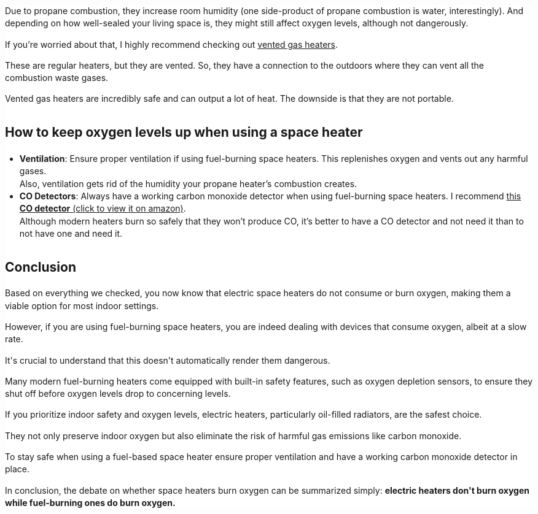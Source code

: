 Due to propane combustion, they increase room humidity (one side-product of propane combustion is water, interestingly). And depending on how well-sealed your living space is, they might still affect oxygen levels, although not dangerously.

If you’re worried about that, I highly recommend checking out [vented gas heaters](/best-vented-gas-heaters/).

These are regular heaters, but they are vented. So, they have a connection to the outdoors where they can vent all the combustion waste gases.

Vented gas heaters are incredibly safe and can output a lot of heat. The downside is that they are not portable.

## How to keep oxygen levels up when using a space heater

- **Ventilation**: Ensure proper ventilation if using fuel-burning space heaters. This replenishes oxygen and vents out any harmful gases.  
Also, ventilation gets rid of the humidity your propane heater’s combustion creates.
- **CO Detectors**: Always have a working carbon monoxide detector when using fuel-burning space heaters. I recommend [this **CO detector** (click to view it on amazon)](https://www.amazon.com/Kidde-Monoxide-Detector-AC-Plug-Replacement/dp/B00M48BH30?keywords=co+detector&qid=1692432866&sprefix=co+dete%2Caps%2C234&sr=8-1-spons&sp_csd=d2lkZ2V0TmFtZT1zcF9hdGY&psc=1&linkCode=ll1&tag=heatertips-20&linkId=649171c0819fc9e691ad48f7db2f4d87&language=en_US&ref_=as_li_ss_tl).  
Although modern heaters burn so safely that they won’t produce CO, it’s better to have a CO detector and not need it than to not have one and need it.

## Conclusion

Based on everything we checked, you now know that electric space heaters do not consume or burn oxygen, making them a viable option for most indoor settings.

However, if you are using fuel-burning space heaters, you are indeed dealing with devices that consume oxygen, albeit at a slow rate.

It's crucial to understand that this doesn't automatically render them dangerous.

Many modern fuel-burning heaters come equipped with built-in safety features, such as oxygen depletion sensors, to ensure they shut off before oxygen levels drop to concerning levels.

If you prioritize indoor safety and oxygen levels, electric heaters, particularly oil-filled radiators, are the safest choice.

They not only preserve indoor oxygen but also eliminate the risk of harmful gas emissions like carbon monoxide.

To stay safe when using a fuel-based space heater ensure proper ventilation and have a working carbon monoxide detector in place.

In conclusion, the debate on whether space heaters burn oxygen can be summarized simply: **electric heaters don't burn oxygen while fuel-burning ones do burn oxygen.**
